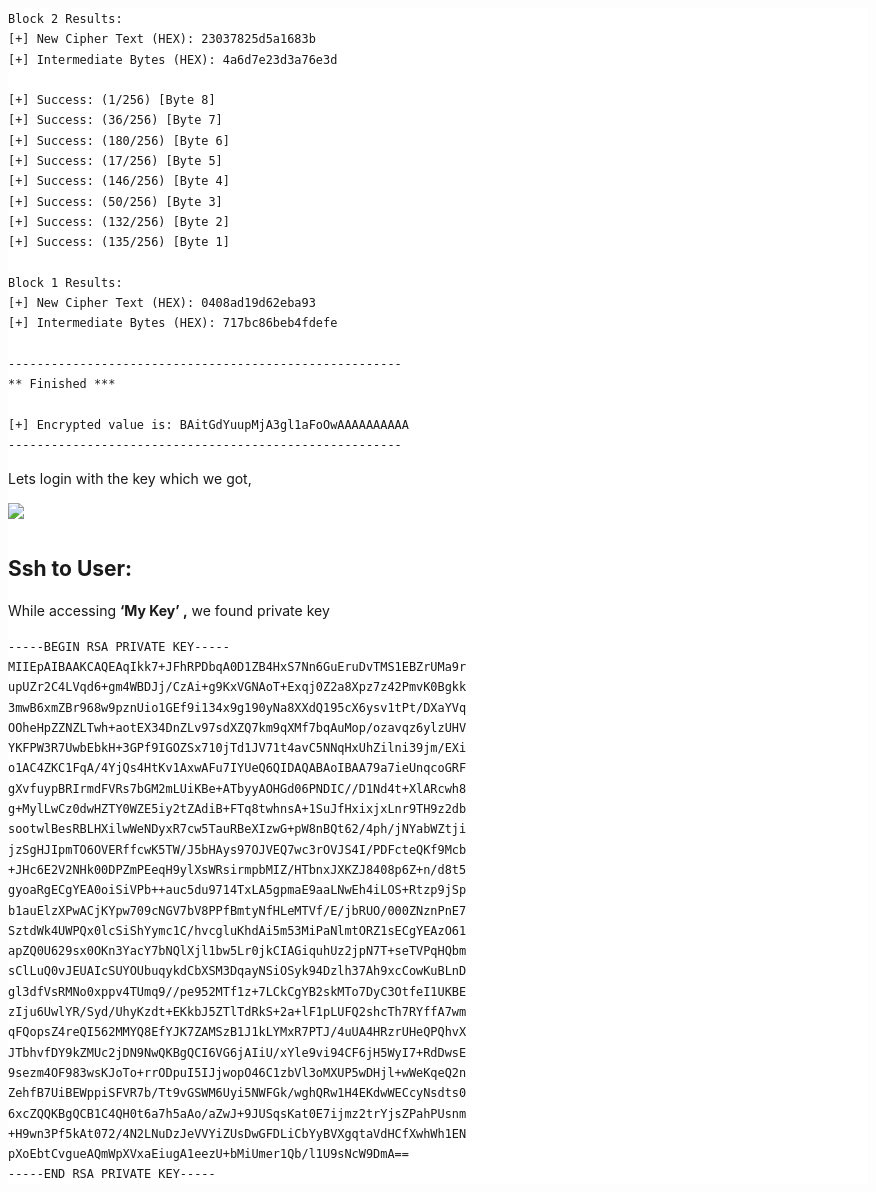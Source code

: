     Block 2 Results:
    [+] New Cipher Text (HEX): 23037825d5a1683b
    [+] Intermediate Bytes (HEX): 4a6d7e23d3a76e3d
    
    [+] Success: (1/256) [Byte 8]
    [+] Success: (36/256) [Byte 7]
    [+] Success: (180/256) [Byte 6]
    [+] Success: (17/256) [Byte 5]
    [+] Success: (146/256) [Byte 4]
    [+] Success: (50/256) [Byte 3]
    [+] Success: (132/256) [Byte 2]
    [+] Success: (135/256) [Byte 1]
    
    Block 1 Results:
    [+] New Cipher Text (HEX): 0408ad19d62eba93
    [+] Intermediate Bytes (HEX): 717bc86beb4fdefe
    
    -------------------------------------------------------
    ** Finished ***
    
    [+] Encrypted value is: BAitGdYuupMjA3gl1aFoOwAAAAAAAAAA
    -------------------------------------------------------

Lets login with the key which we got,


![](https://paper-attachments.dropbox.com/s_0D7F007F40F0D6C127E0E610A9E236E2412E24E3D9F3E16A5F441EA21AE79E33_1595497270230_Screenshot+2020-07-23+at+3.11.00+PM.png)



## Ssh to User:

While accessing **‘My Key’ ,** we found private key


    -----BEGIN RSA PRIVATE KEY-----
    MIIEpAIBAAKCAQEAqIkk7+JFhRPDbqA0D1ZB4HxS7Nn6GuEruDvTMS1EBZrUMa9r
    upUZr2C4LVqd6+gm4WBDJj/CzAi+g9KxVGNAoT+Exqj0Z2a8Xpz7z42PmvK0Bgkk
    3mwB6xmZBr968w9pznUio1GEf9i134x9g190yNa8XXdQ195cX6ysv1tPt/DXaYVq
    OOheHpZZNZLTwh+aotEX34DnZLv97sdXZQ7km9qXMf7bqAuMop/ozavqz6ylzUHV
    YKFPW3R7UwbEbkH+3GPf9IGOZSx710jTd1JV71t4avC5NNqHxUhZilni39jm/EXi
    o1AC4ZKC1FqA/4YjQs4HtKv1AxwAFu7IYUeQ6QIDAQABAoIBAA79a7ieUnqcoGRF
    gXvfuypBRIrmdFVRs7bGM2mLUiKBe+ATbyyAOHGd06PNDIC//D1Nd4t+XlARcwh8
    g+MylLwCz0dwHZTY0WZE5iy2tZAdiB+FTq8twhnsA+1SuJfHxixjxLnr9TH9z2db
    sootwlBesRBLHXilwWeNDyxR7cw5TauRBeXIzwG+pW8nBQt62/4ph/jNYabWZtji
    jzSgHJIpmTO6OVERffcwK5TW/J5bHAys97OJVEQ7wc3rOVJS4I/PDFcteQKf9Mcb
    +JHc6E2V2NHk00DPZmPEeqH9ylXsWRsirmpbMIZ/HTbnxJXKZJ8408p6Z+n/d8t5
    gyoaRgECgYEA0oiSiVPb++auc5du9714TxLA5gpmaE9aaLNwEh4iLOS+Rtzp9jSp
    b1auElzXPwACjKYpw709cNGV7bV8PPfBmtyNfHLeMTVf/E/jbRUO/000ZNznPnE7
    SztdWk4UWPQx0lcSiShYymc1C/hvcgluKhdAi5m53MiPaNlmtORZ1sECgYEAzO61
    apZQ0U629sx0OKn3YacY7bNQlXjl1bw5Lr0jkCIAGiquhUz2jpN7T+seTVPqHQbm
    sClLuQ0vJEUAIcSUYOUbuqykdCbXSM3DqayNSiOSyk94Dzlh37Ah9xcCowKuBLnD
    gl3dfVsRMNo0xppv4TUmq9//pe952MTf1z+7LCkCgYB2skMTo7DyC3OtfeI1UKBE
    zIju6UwlYR/Syd/UhyKzdt+EKkbJ5ZTlTdRkS+2a+lF1pLUFQ2shcTh7RYffA7wm
    qFQopsZ4reQI562MMYQ8EfYJK7ZAMSzB1J1kLYMxR7PTJ/4uUA4HRzrUHeQPQhvX
    JTbhvfDY9kZMUc2jDN9NwQKBgQCI6VG6jAIiU/xYle9vi94CF6jH5WyI7+RdDwsE
    9sezm4OF983wsKJoTo+rrODpuI5IJjwopO46C1zbVl3oMXUP5wDHjl+wWeKqeQ2n
    ZehfB7UiBEWppiSFVR7b/Tt9vGSWM6Uyi5NWFGk/wghQRw1H4EKdwWECcyNsdts0
    6xcZQQKBgQCB1C4QH0t6a7h5aAo/aZwJ+9JUSqsKat0E7ijmz2trYjsZPahPUsnm
    +H9wn3Pf5kAt072/4N2LNuDzJeVVYiZUsDwGFDLiCbYyBVXgqtaVdHCfXwhWh1EN
    pXoEbtCvgueAQmWpXVxaEiugA1eezU+bMiUmer1Qb/l1U9sNcW9DmA==
    -----END RSA PRIVATE KEY-----
